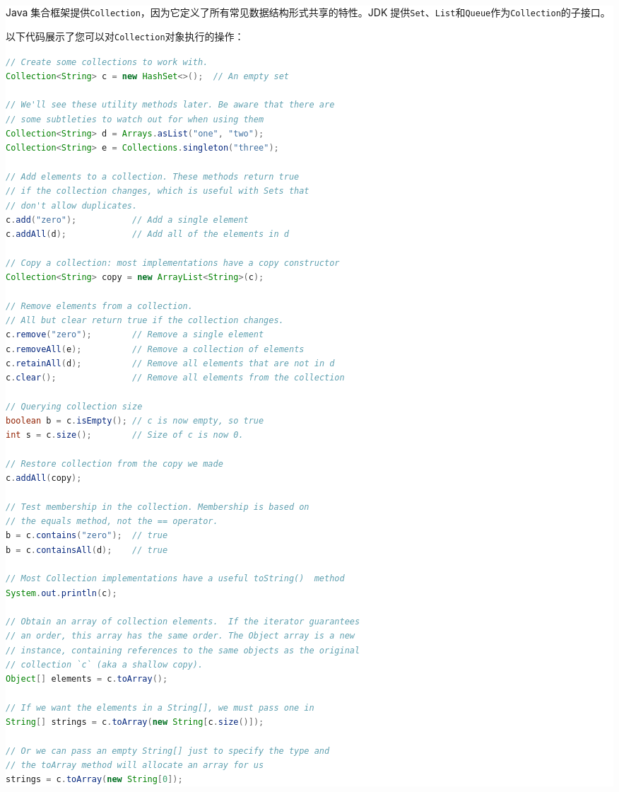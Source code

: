 Java 集合框架提供`Collection`，因为它定义了所有常见数据结构形式共享的特性。JDK 提供`Set`、`List`和`Queue`作为`Collection`的子接口。

以下代码展示了您可以对`Collection`对象执行的操作：

```java
// Create some collections to work with.
Collection<String> c = new HashSet<>();  // An empty set

// We'll see these utility methods later. Be aware that there are
// some subtleties to watch out for when using them
Collection<String> d = Arrays.asList("one", "two");
Collection<String> e = Collections.singleton("three");

// Add elements to a collection. These methods return true
// if the collection changes, which is useful with Sets that
// don't allow duplicates.
c.add("zero");           // Add a single element
c.addAll(d);             // Add all of the elements in d

// Copy a collection: most implementations have a copy constructor
Collection<String> copy = new ArrayList<String>(c);

// Remove elements from a collection.
// All but clear return true if the collection changes.
c.remove("zero");        // Remove a single element
c.removeAll(e);          // Remove a collection of elements
c.retainAll(d);          // Remove all elements that are not in d
c.clear();               // Remove all elements from the collection

// Querying collection size
boolean b = c.isEmpty(); // c is now empty, so true
int s = c.size();        // Size of c is now 0.

// Restore collection from the copy we made
c.addAll(copy);

// Test membership in the collection. Membership is based on
// the equals method, not the == operator.
b = c.contains("zero");  // true
b = c.containsAll(d);    // true

// Most Collection implementations have a useful toString()  method
System.out.println(c);

// Obtain an array of collection elements.  If the iterator guarantees
// an order, this array has the same order. The Object array is a new
// instance, containing references to the same objects as the original
// collection `c` (aka a shallow copy).
Object[] elements = c.toArray();

// If we want the elements in a String[], we must pass one in
String[] strings = c.toArray(new String[c.size()]);

// Or we can pass an empty String[] just to specify the type and
// the toArray method will allocate an array for us
strings = c.toArray(new String[0]);
```
